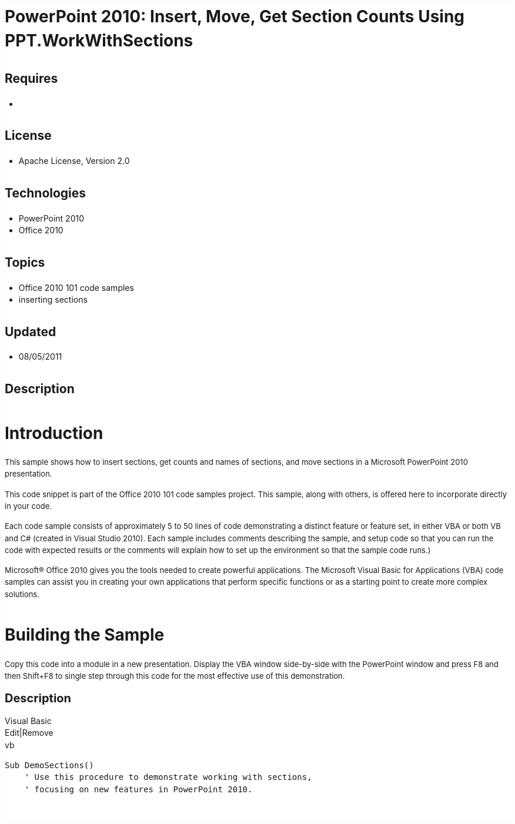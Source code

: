# PowerPoint 2010: Insert, Move, Get Section Counts  Using PPT.WorkWithSections
## Requires
- 
## License
- Apache License, Version 2.0
## Technologies
- PowerPoint 2010
- Office 2010
## Topics
- Office 2010 101 code samples
- inserting sections
## Updated
- 08/05/2011
## Description

<h1>Introduction</h1>
<p><span style="font-size:small">This sample shows how to insert sections, get counts and names of sections, and move sections in a Microsoft PowerPoint 2010 presentation.</span></p>
<p><span style="font-size:small">This code snippet is part of the Office 2010 101 code samples project. This sample, along with others, is offered here to incorporate directly in your code.</span></p>
<p><span style="font-size:small">Each code sample consists of approximately 5 to 50 lines of code demonstrating a distinct feature or feature set, in either VBA or both VB and C# (created in Visual Studio 2010). Each sample includes comments describing the
 sample, and setup code so that you can run the code with expected results or the comments will explain how to set up the environment so that the sample code runs.)</span></p>
<p><span style="font-size:small">Microsoft&reg; Office 2010 gives you the tools needed to create powerful applications. The Microsoft Visual Basic for Applications (VBA) code samples can assist you in creating your own applications that perform specific functions
 or as a starting point to create more complex solutions.</span></p>
<h1><span>Building the Sample</span></h1>
<p><span style="font-size:small">Copy this code into a module in a new presentation. Display the VBA window side-by-side with the PowerPoint window and press F8 and then Shift&#43;F8 to single step through this code for the most effective use of this demonstration.</span></p>
<p><span style="font-size:20px; font-weight:bold">Description</span></p>
<div class="scriptcode">
<div class="pluginEditHolder" pluginCommand="mceScriptCode">
<div class="title"><span>Visual Basic</span></div>
<div class="pluginLinkHolder"><span class="pluginEditHolderLink">Edit</span>|<span class="pluginRemoveHolderLink">Remove</span></div>
<span class="hidden">vb</span>
<pre class="hidden">Sub DemoSections()
    ' Use this procedure to demonstrate working with sections,
    ' focusing on new features in PowerPoint 2010.
   